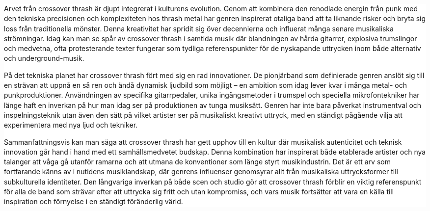 Arvet från crossover thrash är djupt integrerat i kulturens evolution. Genom att kombinera den renodlade energin från punk med den tekniska precisionen och komplexiteten hos thrash metal har genren inspirerat otaliga band att ta liknande risker och bryta sig loss från traditionella mönster. Denna kreativitet har spridit sig över decennierna och influerat många senare musikaliska strömningar. Idag kan man se spår av crossover thrash i samtida musik där blandningen av hårda gitarrer, explosiva trumslingor och medvetna, ofta protesterande texter fungerar som tydliga referenspunkter för de nyskapande uttrycken inom både alternativ och underground-musik.

På det tekniska planet har crossover thrash fört med sig en rad innovationer. De pionjärband som definierade genren anslöt sig till en strävan att uppnå en så ren och ändå dynamisk ljudbild som möjligt – en ambition som idag lever kvar i många metal- och punkproduktioner. Användningen av specifika gitarrpedaler, unika ingångsmetoder i trumspel och speciella mikrofontekniker har länge haft en inverkan på hur man idag ser på produktionen av tunga musiksätt. Genren har inte bara påverkat instrumentval och inspelningsteknik utan även den sätt på vilket artister ser på musikaliskt kreativt uttryck, med en ständigt pågående vilja att experimentera med nya ljud och tekniker.

Sammanfattningsvis kan man säga att crossover thrash har gett upphov till en kultur där musikalisk autenticitet och teknisk innovation går hand i hand med ett samhällsmedvetet budskap. Denna kombination har inspirerat både etablerade artister och nya talanger att våga gå utanför ramarna och att utmana de konventioner som länge styrt musikindustrin. Det är ett arv som fortfarande känns av i nutidens musiklandskap, där genrens influenser genomsyrar allt från musikaliska uttrycksformer till subkulturella identiteter. Den långvariga inverkan på både scen och studio gör att crossover thrash förblir en viktig referenspunkt för alla de band som strävar efter att uttrycka sig fritt och utan kompromiss, och vars musik fortsätter att vara en källa till inspiration och förnyelse i en ständigt föränderlig värld.
